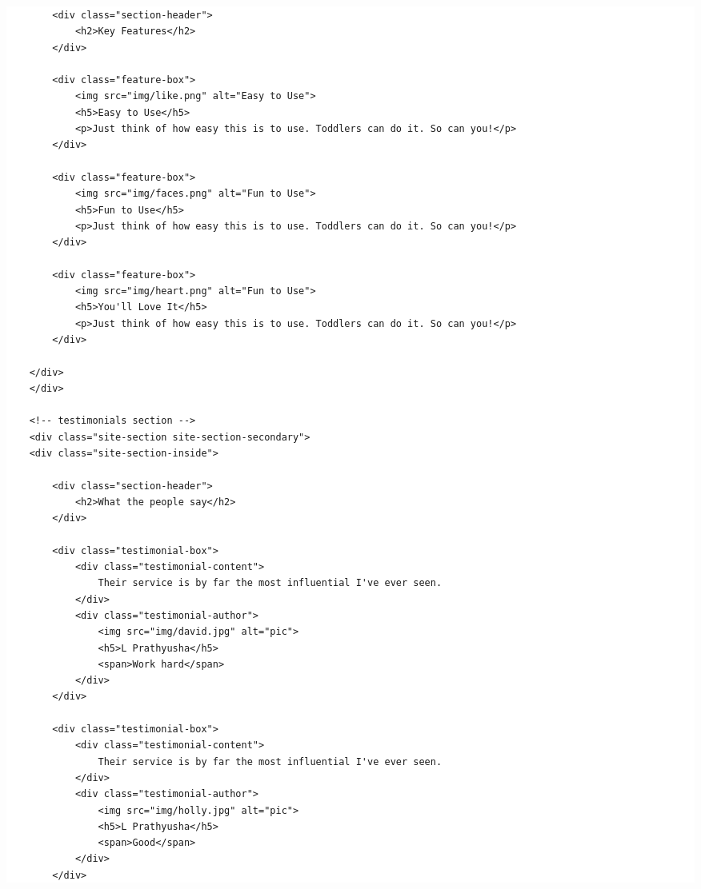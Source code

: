             <div class="section-header">
                <h2>Key Features</h2>
            </div>

            <div class="feature-box">
                <img src="img/like.png" alt="Easy to Use">
                <h5>Easy to Use</h5>
                <p>Just think of how easy this is to use. Toddlers can do it. So can you!</p>
            </div>

            <div class="feature-box">
                <img src="img/faces.png" alt="Fun to Use">
                <h5>Fun to Use</h5>
                <p>Just think of how easy this is to use. Toddlers can do it. So can you!</p>
            </div>

            <div class="feature-box">
                <img src="img/heart.png" alt="Fun to Use">
                <h5>You'll Love It</h5>
                <p>Just think of how easy this is to use. Toddlers can do it. So can you!</p>
            </div>

        </div>
        </div>

        <!-- testimonials section -->
        <div class="site-section site-section-secondary">
        <div class="site-section-inside">

            <div class="section-header">
                <h2>What the people say</h2>
            </div>

            <div class="testimonial-box">
                <div class="testimonial-content">
                    Their service is by far the most influential I've ever seen.
                </div>
                <div class="testimonial-author">
                    <img src="img/david.jpg" alt="pic">
                    <h5>L Prathyusha</h5>
                    <span>Work hard</span>
                </div>
            </div>

            <div class="testimonial-box">
                <div class="testimonial-content">
                    Their service is by far the most influential I've ever seen.
                </div>
                <div class="testimonial-author">
                    <img src="img/holly.jpg" alt="pic">
                    <h5>L Prathyusha</h5>
                    <span>Good</span>
                </div>
            </div>
